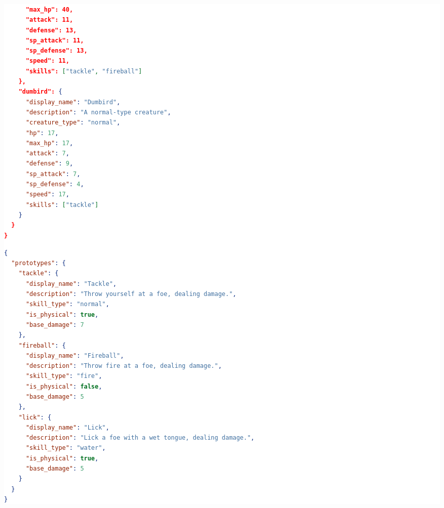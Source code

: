 ```json main_game/content/creature.json
      "max_hp": 40,
      "attack": 11,
      "defense": 13,
      "sp_attack": 11,
      "sp_defense": 13,
      "speed": 11,
      "skills": ["tackle", "fireball"]
    },
    "dumbird": {
      "display_name": "Dumbird",
      "description": "A normal-type creature",
      "creature_type": "normal",
      "hp": 17,
      "max_hp": 17,
      "attack": 7,
      "defense": 9,
      "sp_attack": 7,
      "sp_defense": 4,
      "speed": 17,
      "skills": ["tackle"]
    }
  }
}

```

```json main_game/content/skill.json
{
  "prototypes": {
    "tackle": {
      "display_name": "Tackle",
      "description": "Throw yourself at a foe, dealing damage.",
      "skill_type": "normal",
      "is_physical": true,
      "base_damage": 7
    },
    "fireball": {
      "display_name": "Fireball", 
      "description": "Throw fire at a foe, dealing damage.",
      "skill_type": "fire",
      "is_physical": false,
      "base_damage": 5
    },
    "lick": {
      "display_name": "Lick",
      "description": "Lick a foe with a wet tongue, dealing damage.",
      "skill_type": "water", 
      "is_physical": true,
      "base_damage": 5
    }
  }
}

```
